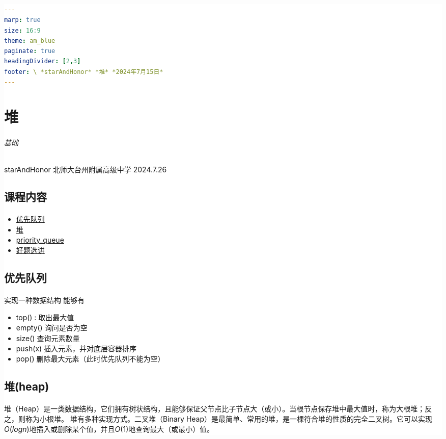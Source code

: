```yaml
---
marp: true
size: 16:9
theme: am_blue
paginate: true
headingDivider: [2,3]
footer: \ *starAndHonor* *堆* *2024年7月15日*
---
```


 
 
 
# 堆
###### 基础

starAndHonor
北师大台州附属高级中学
2024.7.26

## 课程内容






- [优先队列](#3)
- [堆](#4)
- [priority_queue](#14) 
- [好题选讲](#16)

## 优先队列
实现一种数据结构
能够有
- top() : 取出最大值
- empty() 询问是否为空
- size() 查询元素数量
- push(x) 插入元素，并对底层容器排序
- pop() 删除最大元素（此时优先队列不能为空）
## 堆(heap)
堆（Heap）是一类数据结构，它们拥有树状结构，且能够保证父节点比子节点大（或小）。当根节点保存堆中最大值时，称为大根堆；反之，则称为小根堆。
堆有多种实现方式。二叉堆（Binary Heap）是最简单、常用的堆，是一棵符合堆的性质的完全二叉树。它可以实现$O(logn)$地插入或删除某个值，并且$O(1)$地查询最大（或最小）值。
## 